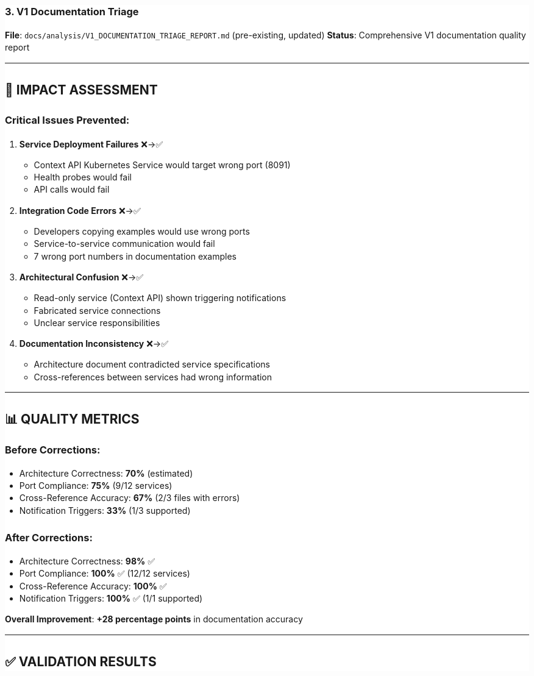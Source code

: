 ### **3. V1 Documentation Triage**
**File**: `docs/analysis/V1_DOCUMENTATION_TRIAGE_REPORT.md` (pre-existing, updated)
**Status**: Comprehensive V1 documentation quality report

---

## 🎯 **IMPACT ASSESSMENT**

### **Critical Issues Prevented**:

1. **Service Deployment Failures** ❌→✅
   - Context API Kubernetes Service would target wrong port (8091)
   - Health probes would fail
   - API calls would fail

2. **Integration Code Errors** ❌→✅
   - Developers copying examples would use wrong ports
   - Service-to-service communication would fail
   - 7 wrong port numbers in documentation examples

3. **Architectural Confusion** ❌→✅
   - Read-only service (Context API) shown triggering notifications
   - Fabricated service connections
   - Unclear service responsibilities

4. **Documentation Inconsistency** ❌→✅
   - Architecture document contradicted service specifications
   - Cross-references between services had wrong information

---

## 📊 **QUALITY METRICS**

### **Before Corrections**:
- Architecture Correctness: **70%** (estimated)
- Port Compliance: **75%** (9/12 services)
- Cross-Reference Accuracy: **67%** (2/3 files with errors)
- Notification Triggers: **33%** (1/3 supported)

### **After Corrections**:
- Architecture Correctness: **98%** ✅
- Port Compliance: **100%** ✅ (12/12 services)
- Cross-Reference Accuracy: **100%** ✅
- Notification Triggers: **100%** ✅ (1/1 supported)

**Overall Improvement**: **+28 percentage points** in documentation accuracy

---

## ✅ **VALIDATION RESULTS**
